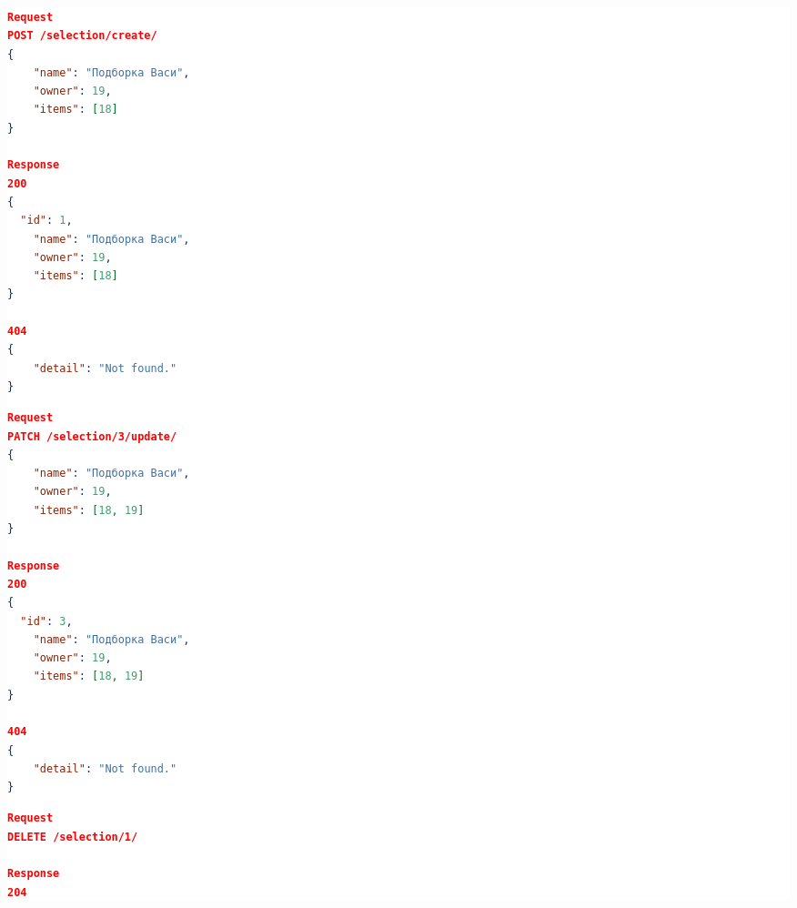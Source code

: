 ```json
Request
POST /selection/create/
{
	"name": "Подборка Васи",
	"owner": 19,
	"items": [18]
}

Response
200
{
  "id": 1,
	"name": "Подборка Васи",
	"owner": 19,
	"items": [18]
}

404 
{
    "detail": "Not found."
}

```

```json
Request
PATCH /selection/3/update/
{
	"name": "Подборка Васи",
	"owner": 19,
	"items": [18, 19]
}

Response
200
{
  "id": 3,
	"name": "Подборка Васи",
	"owner": 19,
	"items": [18, 19]
}

404
{
    "detail": "Not found."
}
```

```json
Request
DELETE /selection/1/

Response
204
```
